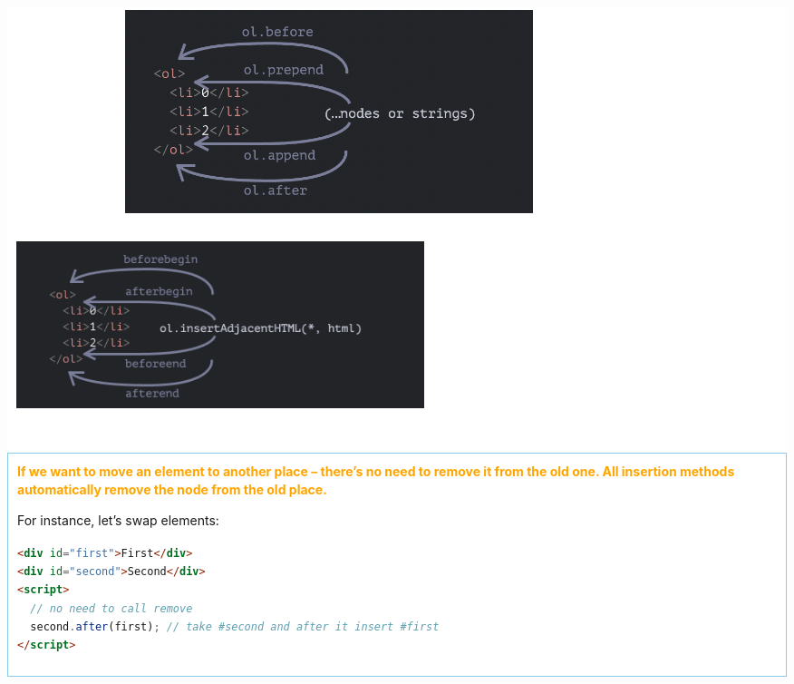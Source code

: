 <img src="../../Images/Doc_modify_1.png" height="230px" width="450px" style="margin-left: 130px;">
<img src="../../Images/Doc_modify_2.png" height="230px" width="450px" style="margin-left: 10px;">
<br>
<br>

<div style="border: 1px solid skyblue; padding: 10px;">
<b style="color:Orange;">If we want to move an element to another place – there’s no need to remove it from the old one. All insertion methods automatically remove the node from the old place.</b>

For instance, let’s swap elements:

```html
<div id="first">First</div>
<div id="second">Second</div>
<script>
  // no need to call remove
  second.after(first); // take #second and after it insert #first
</script>
```
